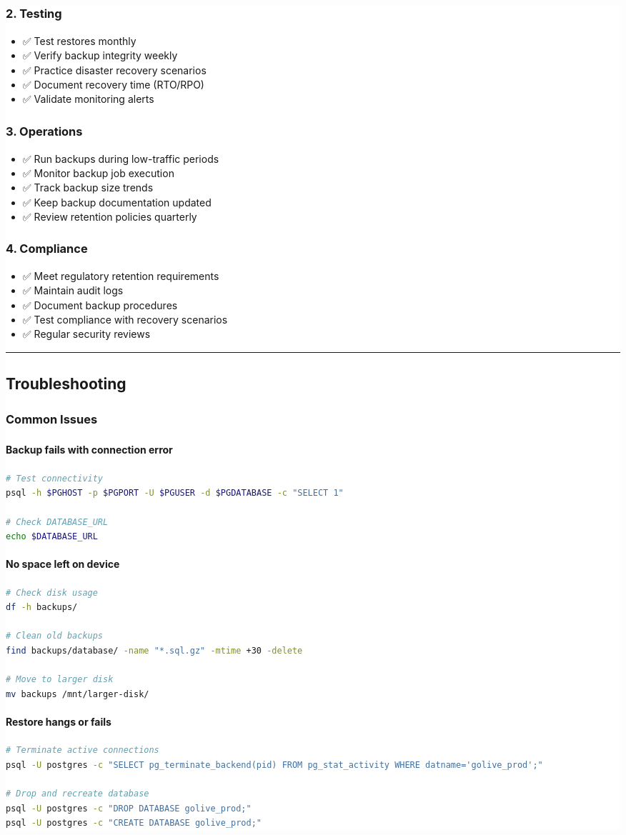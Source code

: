 ### 2. Testing

- ✅ Test restores monthly
- ✅ Verify backup integrity weekly
- ✅ Practice disaster recovery scenarios
- ✅ Document recovery time (RTO/RPO)
- ✅ Validate monitoring alerts

### 3. Operations

- ✅ Run backups during low-traffic periods
- ✅ Monitor backup job execution
- ✅ Track backup size trends
- ✅ Keep backup documentation updated
- ✅ Review retention policies quarterly

### 4. Compliance

- ✅ Meet regulatory retention requirements
- ✅ Maintain audit logs
- ✅ Document backup procedures
- ✅ Test compliance with recovery scenarios
- ✅ Regular security reviews

---

## Troubleshooting

### Common Issues

#### Backup fails with connection error
```bash
# Test connectivity
psql -h $PGHOST -p $PGPORT -U $PGUSER -d $PGDATABASE -c "SELECT 1"

# Check DATABASE_URL
echo $DATABASE_URL
```

#### No space left on device
```bash
# Check disk usage
df -h backups/

# Clean old backups
find backups/database/ -name "*.sql.gz" -mtime +30 -delete

# Move to larger disk
mv backups /mnt/larger-disk/
```

#### Restore hangs or fails
```bash
# Terminate active connections
psql -U postgres -c "SELECT pg_terminate_backend(pid) FROM pg_stat_activity WHERE datname='golive_prod';"

# Drop and recreate database
psql -U postgres -c "DROP DATABASE golive_prod;"
psql -U postgres -c "CREATE DATABASE golive_prod;"
```
